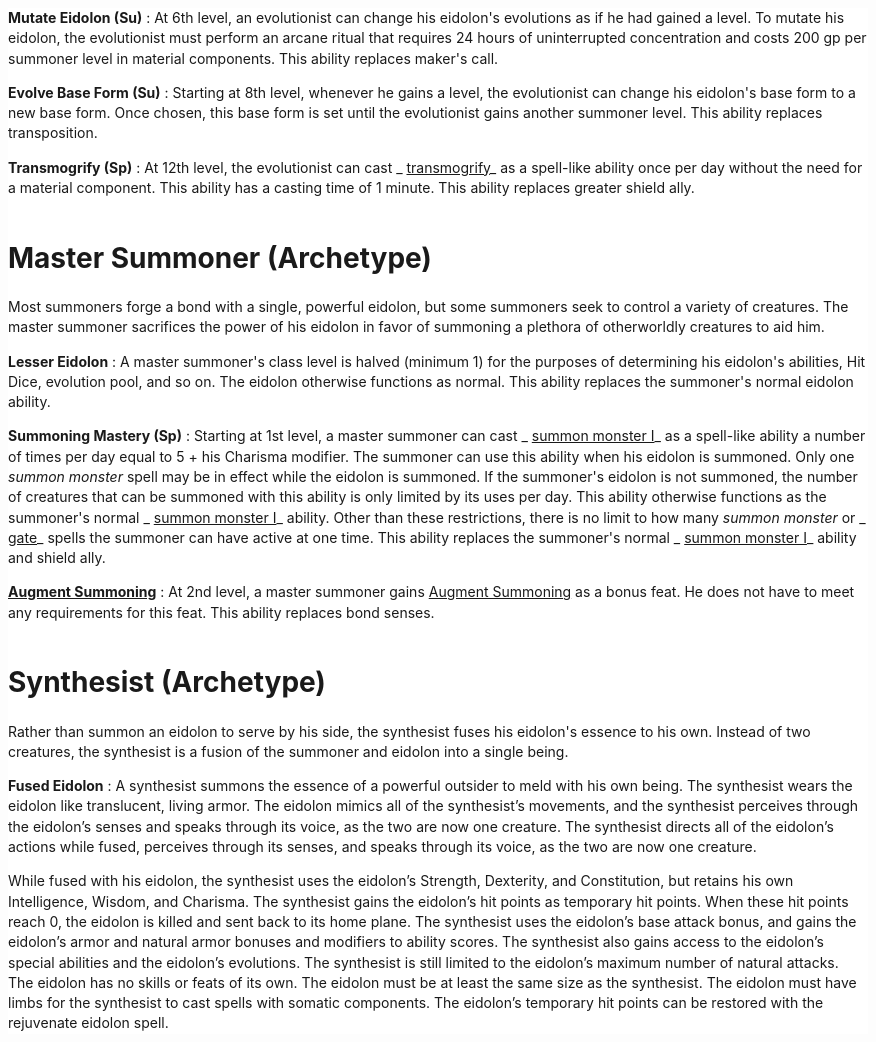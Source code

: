 **Mutate Eidolon (Su)** : At 6th level, an evolutionist can change his eidolon's evolutions as if he had gained a level. To mutate his eidolon, the evolutionist must perform an arcane ritual that requires 24 hours of uninterrupted concentration and costs 200 gp per summoner level in material components. This ability replaces maker's call.

**Evolve Base Form (Su)** : Starting at 8th level, whenever he gains a level, the evolutionist can change his eidolon's base form to a new base form. Once chosen, this base form is set until the evolutionist gains another summoner level. This ability replaces transposition.

**Transmogrify (Sp)** : At 12th level, the evolutionist can cast _ [transmogrify](advanced/spell_dir/transmogrify#_transmogrify)_ as a spell-like ability once per day without the need for a material component. This ability has a casting time of 1 minute. This ability replaces greater shield ally.

# Master Summoner (Archetype)

Most summoners forge a bond with a single, powerful eidolon, but some summoners seek to control a variety of creatures. The master summoner sacrifices the power of his eidolon in favor of summoning a plethora of otherworldly creatures to aid him.

**Lesser Eidolon** : A master summoner's class level is halved (minimum 1) for the purposes of determining his eidolon's abilities, Hit Dice, evolution pool, and so on. The eidolon otherwise functions as normal. This ability replaces the summoner's normal eidolon ability.

**Summoning Mastery (Sp)** : Starting at 1st level, a master summoner can cast _ [summon monster I](spells/summonMonster#_summon-monster-i)_ as a spell-like ability a number of times per day equal to 5 + his Charisma modifier. The summoner can use this ability when his eidolon is summoned. Only one _summon monster_ spell may be in effect while the eidolon is summoned. If the summoner's eidolon is not summoned, the number of creatures that can be summoned with this ability is only limited by its uses per day. This ability otherwise functions as the summoner's normal _ [summon monster I](spell_dir/summonMonster#_summon-monster-i)_ ability. Other than these restrictions, there is no limit to how many _summon monster_ or _ [gate](spells/gate#_gate)_ spells the summoner can have active at one time. This ability replaces the summoner's normal _ [summon monster I](spell_dir/summonMonster#_summon-monster-i)_ ability and shield ally.

**[Augment Summoning](feats#_augment-summoning)** : At 2nd level, a master summoner gains [Augment Summoning](feats#_augment-summoning) as a bonus feat. He does not have to meet any requirements for this feat. This ability replaces bond senses.

# Synthesist (Archetype)

Rather than summon an eidolon to serve by his side, the synthesist fuses his eidolon's essence to his own. Instead of two creatures, the synthesist is a fusion of the summoner and eidolon into a single being.

**Fused Eidolon** : A synthesist summons the essence of a powerful outsider to meld with his own being. The synthesist wears the eidolon like translucent, living armor. The eidolon mimics all of the synthesist’s movements, and the synthesist perceives through the eidolon’s senses and speaks through its voice, as the two are now one creature. The synthesist directs all of the eidolon’s actions while fused, perceives through its senses, and speaks through its voice, as the two are now one creature.

While fused with his eidolon, the synthesist uses the eidolon’s Strength, Dexterity, and Constitution, but retains his own Intelligence, Wisdom, and Charisma. The synthesist gains the eidolon’s hit points as temporary hit points. When these hit points reach 0, the eidolon is killed and sent back to its home plane. The synthesist uses the eidolon’s base attack bonus, and gains the eidolon’s armor and natural armor bonuses and modifiers to ability scores. The synthesist also gains access to the eidolon’s special abilities and the eidolon’s evolutions. The synthesist is still limited to the eidolon’s maximum number of natural attacks. The eidolon has no skills or feats of its own. The eidolon must be at least the same size as the synthesist. The eidolon must have limbs for the synthesist to cast spells with somatic components. The eidolon’s temporary hit points can be restored with the rejuvenate eidolon spell.
